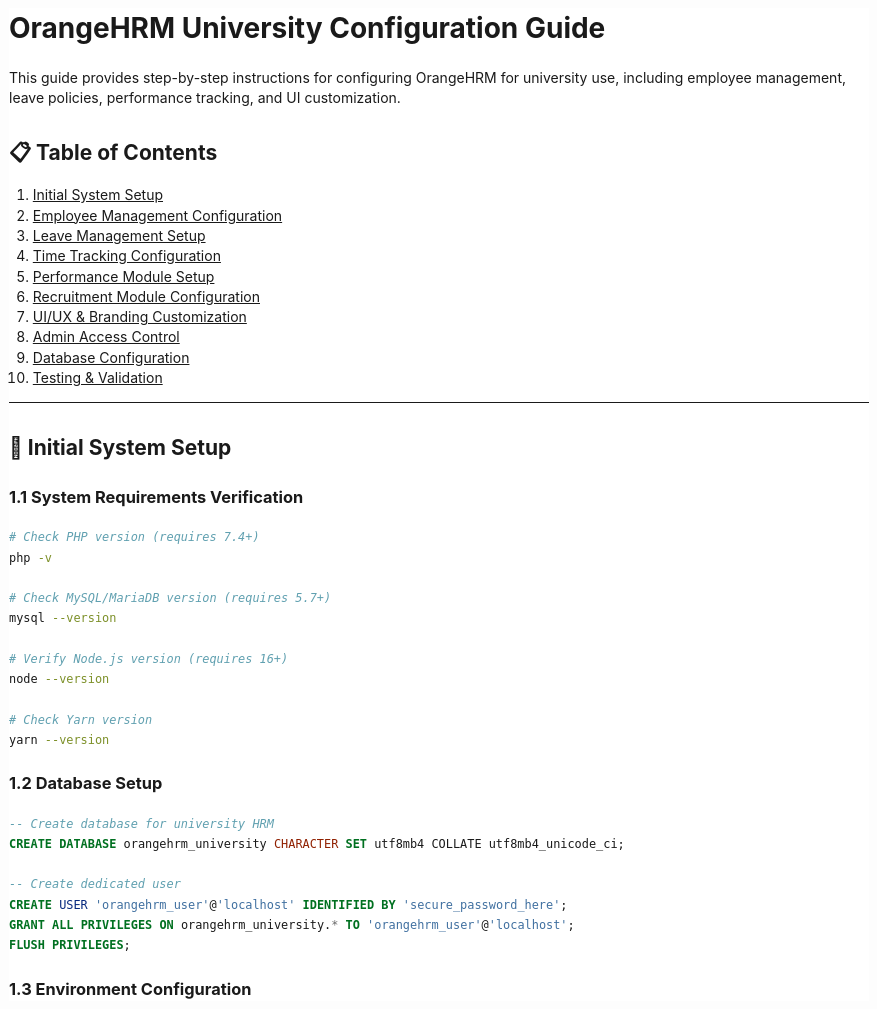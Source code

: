 # OrangeHRM University Configuration Guide

This guide provides step-by-step instructions for configuring OrangeHRM for university use, including employee management, leave policies, performance tracking, and UI customization.

## 📋 Table of Contents

1. [Initial System Setup](#initial-system-setup)
2. [Employee Management Configuration](#employee-management-configuration)
3. [Leave Management Setup](#leave-management-setup)
4. [Time Tracking Configuration](#time-tracking-configuration)
5. [Performance Module Setup](#performance-module-setup)
6. [Recruitment Module Configuration](#recruitment-module-configuration)
7. [UI/UX & Branding Customization](#uiux--branding-customization)
8. [Admin Access Control](#admin-access-control)
9. [Database Configuration](#database-configuration)
10. [Testing & Validation](#testing--validation)

---

## 🚀 Initial System Setup

### 1.1 System Requirements Verification

```bash
# Check PHP version (requires 7.4+)
php -v

# Check MySQL/MariaDB version (requires 5.7+)
mysql --version

# Verify Node.js version (requires 16+)
node --version

# Check Yarn version
yarn --version
```

### 1.2 Database Setup

```sql
-- Create database for university HRM
CREATE DATABASE orangehrm_university CHARACTER SET utf8mb4 COLLATE utf8mb4_unicode_ci;

-- Create dedicated user
CREATE USER 'orangehrm_user'@'localhost' IDENTIFIED BY 'secure_password_here';
GRANT ALL PRIVILEGES ON orangehrm_university.* TO 'orangehrm_user'@'localhost';
FLUSH PRIVILEGES;
```

### 1.3 Environment Configuration
